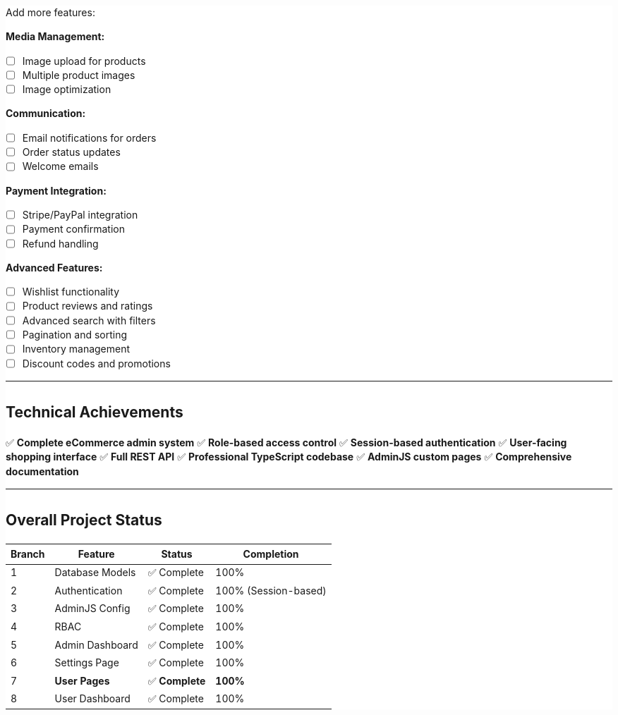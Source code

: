 Add more features:

**Media Management:**
- [ ] Image upload for products
- [ ] Multiple product images
- [ ] Image optimization

**Communication:**
- [ ] Email notifications for orders
- [ ] Order status updates
- [ ] Welcome emails

**Payment Integration:**
- [ ] Stripe/PayPal integration
- [ ] Payment confirmation
- [ ] Refund handling

**Advanced Features:**
- [ ] Wishlist functionality
- [ ] Product reviews and ratings
- [ ] Advanced search with filters
- [ ] Pagination and sorting
- [ ] Inventory management
- [ ] Discount codes and promotions

---

## Technical Achievements

✅ **Complete eCommerce admin system**
✅ **Role-based access control**
✅ **Session-based authentication**
✅ **User-facing shopping interface**
✅ **Full REST API**
✅ **Professional TypeScript codebase**
✅ **AdminJS custom pages**
✅ **Comprehensive documentation**

---

## Overall Project Status

| Branch | Feature | Status | Completion |
|--------|---------|--------|------------|
| 1 | Database Models | ✅ Complete | 100% |
| 2 | Authentication | ✅ Complete | 100% (Session-based) |
| 3 | AdminJS Config | ✅ Complete | 100% |
| 4 | RBAC | ✅ Complete | 100% |
| 5 | Admin Dashboard | ✅ Complete | 100% |
| 6 | Settings Page | ✅ Complete | 100% |
| 7 | **User Pages** | ✅ **Complete** | **100%** |
| 8 | User Dashboard | ✅ Complete | 100% |
